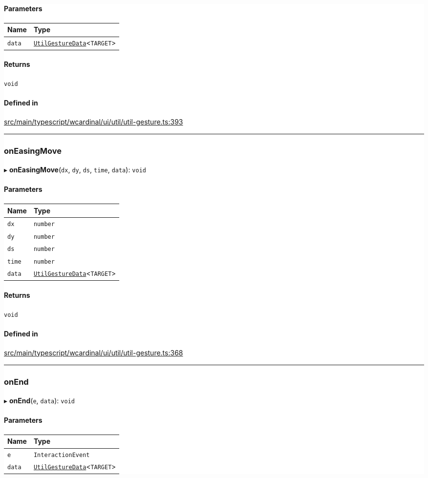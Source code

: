 #### Parameters

| Name | Type |
| :------ | :------ |
| `data` | [`UtilGestureData`](UtilGestureData.md)\<`TARGET`\> |

#### Returns

`void`

#### Defined in

[src/main/typescript/wcardinal/ui/util/util-gesture.ts:393](https://github.com/winter-cardinal/winter-cardinal-ui/blob/v0.442.0/src/main/typescript/wcardinal/ui/util/util-gesture.ts#L393)

___

### onEasingMove

▸ **onEasingMove**(`dx`, `dy`, `ds`, `time`, `data`): `void`

#### Parameters

| Name | Type |
| :------ | :------ |
| `dx` | `number` |
| `dy` | `number` |
| `ds` | `number` |
| `time` | `number` |
| `data` | [`UtilGestureData`](UtilGestureData.md)\<`TARGET`\> |

#### Returns

`void`

#### Defined in

[src/main/typescript/wcardinal/ui/util/util-gesture.ts:368](https://github.com/winter-cardinal/winter-cardinal-ui/blob/v0.442.0/src/main/typescript/wcardinal/ui/util/util-gesture.ts#L368)

___

### onEnd

▸ **onEnd**(`e`, `data`): `void`

#### Parameters

| Name | Type |
| :------ | :------ |
| `e` | `InteractionEvent` |
| `data` | [`UtilGestureData`](UtilGestureData.md)\<`TARGET`\> |
